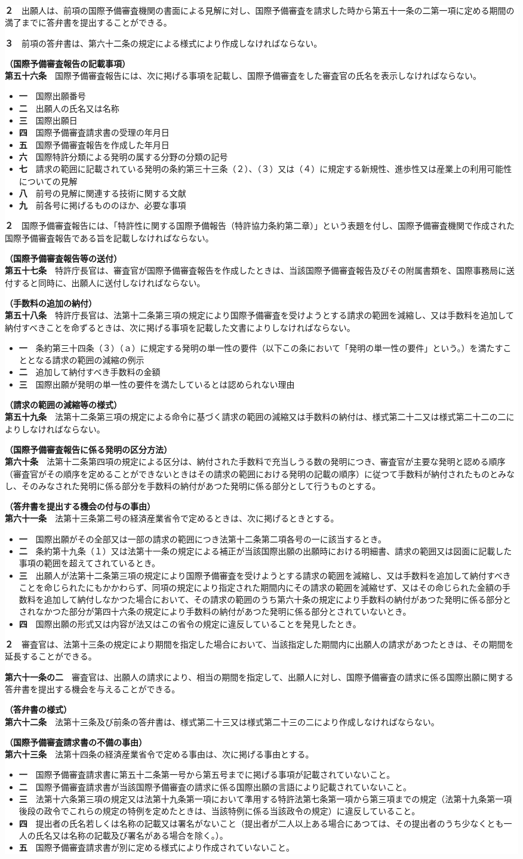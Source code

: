 **２**　出願人は、前項の国際予備審査機関の書面による見解に対し、国際予備審査を請求した時から第五十一条の二第一項に定める期間の満了までに答弁書を提出することができる。  
  
**３**　前項の答弁書は、第六十二条の規定による様式により作成しなければならない。  
  
**（国際予備審査報告の記載事項）**  
**第五十六条**　国際予備審査報告には、次に掲げる事項を記載し、国際予備審査をした審査官の氏名を表示しなければならない。  
* **一**　国際出願番号  
* **二**　出願人の氏名又は名称  
* **三**　国際出願日  
* **四**　国際予備審査請求書の受理の年月日  
* **五**　国際予備審査報告を作成した年月日  
* **六**　国際特許分類による発明の属する分野の分類の記号  
* **七**　請求の範囲に記載されている発明の条約第三十三条（２）、（３）又は（４）に規定する新規性、進歩性又は産業上の利用可能性についての見解  
* **八**　前号の見解に関連する技術に関する文献  
* **九**　前各号に掲げるもののほか、必要な事項  
  
**２**　国際予備審査報告には、「特許性に関する国際予備報告（特許協力条約第二章）」という表題を付し、国際予備審査機関で作成された国際予備審査報告である旨を記載しなければならない。  
  
**（国際予備審査報告等の送付）**  
**第五十七条**　特許庁長官は、審査官が国際予備審査報告を作成したときは、当該国際予備審査報告及びその附属書類を、国際事務局に送付すると同時に、出願人に送付しなければならない。  
  
**（手数料の追加の納付）**  
**第五十八条**　特許庁長官は、法第十二条第三項の規定により国際予備審査を受けようとする請求の範囲を減縮し、又は手数料を追加して納付すべきことを命ずるときは、次に掲げる事項を記載した文書によりしなければならない。  
* **一**　条約第三十四条（３）（ａ）に規定する発明の単一性の要件（以下この条において「発明の単一性の要件」という。）を満たすこととなる請求の範囲の減縮の例示  
* **二**　追加して納付すべき手数料の金額  
* **三**　国際出願が発明の単一性の要件を満たしているとは認められない理由  
  
**（請求の範囲の減縮等の様式）**  
**第五十九条**　法第十二条第三項の規定による命令に基づく請求の範囲の減縮又は手数料の納付は、様式第二十二又は様式第二十二の二によりしなければならない。  
  
**（国際予備審査報告に係る発明の区分方法）**  
**第六十条**　法第十二条第四項の規定による区分は、納付された手数料で充当しうる数の発明につき、審査官が主要な発明と認める順序（審査官がその順序を定めることができないときはその請求の範囲における発明の記載の順序）に従つて手数料が納付されたものとみなし、そのみなされた発明に係る部分を手数料の納付があつた発明に係る部分として行うものとする。  
  
**（答弁書を提出する機会の付与の事由）**  
**第六十一条**　法第十三条第二号の経済産業省令で定めるときは、次に掲げるときとする。  
* **一**　国際出願がその全部又は一部の請求の範囲につき法第十二条第二項各号の一に該当するとき。  
* **二**　条約第十九条（１）又は法第十一条の規定による補正が当該国際出願の出願時における明細書、請求の範囲又は図面に記載した事項の範囲を超えてされているとき。  
* **三**　出願人が法第十二条第三項の規定により国際予備審査を受けようとする請求の範囲を減縮し、又は手数料を追加して納付すべきことを命じられたにもかかわらず、同項の規定により指定された期間内にその請求の範囲を減縮せず、又はその命じられた金額の手数料を追加して納付しなかつた場合において、その請求の範囲のうち第六十条の規定により手数料の納付があつた発明に係る部分とされなかつた部分が第四十六条の規定により手数料の納付があつた発明に係る部分とされていないとき。  
* **四**　国際出願の形式又は内容が法又はこの省令の規定に違反していることを発見したとき。  
  
**２**　審査官は、法第十三条の規定により期間を指定した場合において、当該指定した期間内に出願人の請求があつたときは、その期間を延長することができる。  
  
**第六十一条の二**　審査官は、出願人の請求により、相当の期間を指定して、出願人に対し、国際予備審査の請求に係る国際出願に関する答弁書を提出する機会を与えることができる。  
  
**（答弁書の様式）**  
**第六十二条**　法第十三条及び前条の答弁書は、様式第二十三又は様式第二十三の二により作成しなければならない。  
  
**（国際予備審査請求書の不備の事由）**  
**第六十三条**　法第十四条の経済産業省令で定める事由は、次に掲げる事由とする。  
* **一**　国際予備審査請求書に第五十二条第一号から第五号までに掲げる事項が記載されていないこと。  
* **二**　国際予備審査請求書が当該国際予備審査の請求に係る国際出願の言語により記載されていないこと。  
* **三**　法第十六条第三項の規定又は法第十九条第一項において準用する特許法第七条第一項から第三項までの規定（法第十九条第一項後段の政令でこれらの規定の特例を定めたときは、当該特例に係る当該政令の規定）に違反していること。  
* **四**　提出者の氏名若しくは名称の記載又は署名がないこと（提出者が二人以上ある場合にあつては、その提出者のうち少なくとも一人の氏名又は名称の記載及び署名がある場合を除く。）。  
* **五**　国際予備審査請求書が別に定める様式により作成されていないこと。  
  